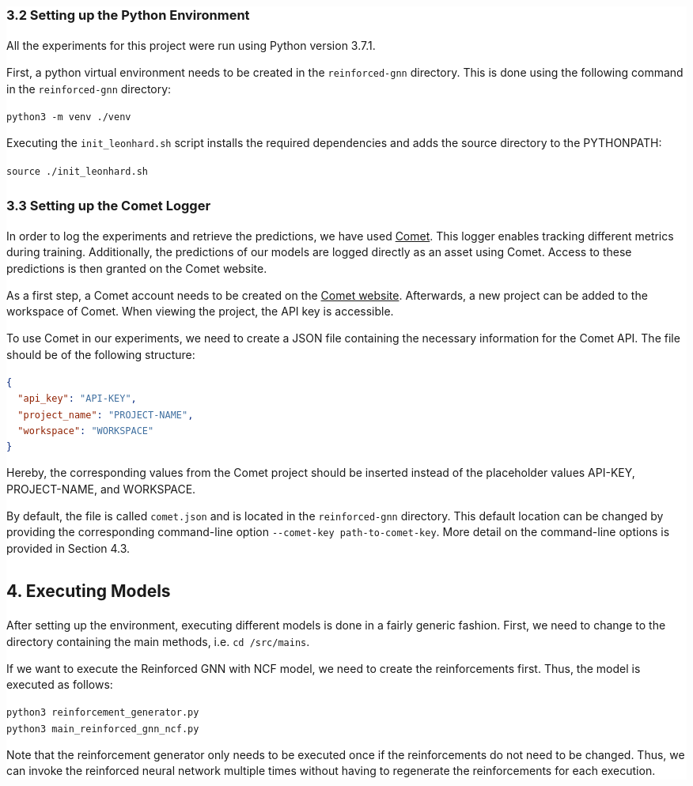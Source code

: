 ### 3.2 Setting up the Python Environment
All the experiments for this project were run using Python version 3.7.1.

First, a python virtual environment needs to be created in the `reinforced-gnn` directory. This is done using the following command in the `reinforced-gnn` directory:
```
python3 -m venv ./venv
```
Executing the `init_leonhard.sh` script installs the required dependencies and adds the source directory to the PYTHONPATH:
```
source ./init_leonhard.sh
```

### 3.3 Setting up the Comet Logger
In order to log the experiments and retrieve the predictions, we have used [Comet](https://www.comet.ml/). This logger enables tracking different metrics during training. Additionally, the predictions of our models are logged directly as an asset using Comet. Access to these predictions is then granted on the Comet website.

As a first step, a Comet account needs to be created on the [Comet website](https://www.comet.ml/). Afterwards, a new project can be added to the workspace of Comet. When viewing the project, the API key is accessible.

To use Comet in our experiments, we need to create a JSON file containing the necessary information for the Comet API. The file should be of the following structure:
```json
{
  "api_key": "API-KEY",
  "project_name": "PROJECT-NAME",
  "workspace": "WORKSPACE"
}
```
Hereby, the corresponding values from the Comet project should be inserted instead of the placeholder values API-KEY, PROJECT-NAME, and WORKSPACE.

By default, the file is called `comet.json` and is located in the `reinforced-gnn` directory. This default location can be changed by providing the corresponding command-line option `--comet-key path-to-comet-key`. More detail on the command-line options is provided in Section 4.3.

## 4. Executing Models
After setting up the environment, executing different models is done in a fairly generic fashion. First, we need to change to the directory containing the main methods, i.e. `cd /src/mains`.

If we want to execute the Reinforced GNN with NCF model, we need to create the reinforcements first. Thus, the model is executed as follows:
```
python3 reinforcement_generator.py
python3 main_reinforced_gnn_ncf.py
```
Note that the reinforcement generator only needs to be executed once if the reinforcements do not need to be changed. Thus, we can invoke the reinforced neural network multiple times without having to regenerate the reinforcements for each execution.

